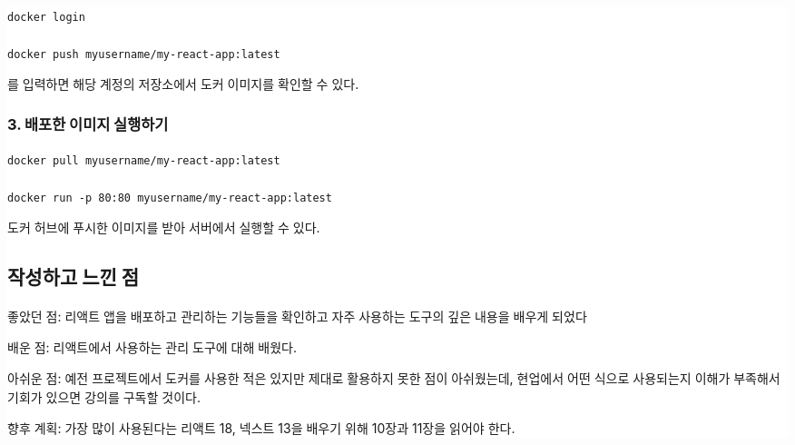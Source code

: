 ```
docker login

docker push myusername/my-react-app:latest
```
를 입력하면 해당 계정의 저장소에서 도커 이미지를 확인할 수 있다.

### 3. 배포한 이미지 실행하기
```
docker pull myusername/my-react-app:latest

docker run -p 80:80 myusername/my-react-app:latest
```
도커 허브에 푸시한 이미지를 받아 서버에서 실행할 수 있다.  

## 작성하고 느낀 점
좋았던 점: 리액트 앱을 배포하고 관리하는 기능들을 확인하고 자주 사용하는 도구의 깊은 내용을 배우게 되었다

배운 점: 리액트에서 사용하는 관리 도구에 대해 배웠다.

아쉬운 점: 예전 프로젝트에서 도커를 사용한 적은 있지만 제대로 활용하지 못한 점이 아쉬웠는데, 현업에서 어떤 식으로 사용되는지 이해가 부족해서 기회가 있으면 강의를 구독할 것이다.

향후 계획: 가장 많이 사용된다는 리액트 18, 넥스트 13을 배우기 위해 10장과 11장을 읽어야 한다.
